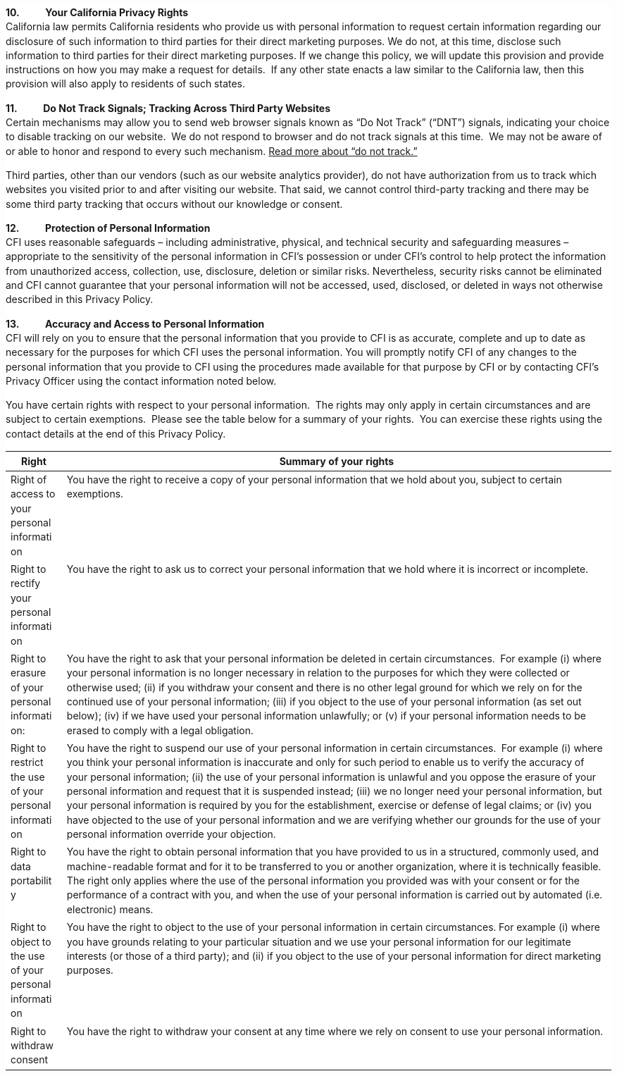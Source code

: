 **10.           Your California Privacy Rights**  
California law permits California residents who provide us with personal information to request certain information regarding our disclosure of such information to third parties for their direct marketing purposes. We do not, at this time, disclose such information to third parties for their direct marketing purposes. If we change this policy, we will update this provision and provide instructions on how you may make a request for details.  If any other state enacts a law similar to the California law, then this provision will also apply to residents of such states.

**11.           Do Not Track Signals; Tracking Across Third Party Websites**  
Certain mechanisms may allow you to send web browser signals known as “Do Not Track” (“DNT”) signals, indicating your choice to disable tracking on our website.  We do not respond to browser and do not track signals at this time.  We may not be aware of or able to honor and respond to every such mechanism. [Read more about “do not track.”](https://allaboutdnt.com/)

Third parties, other than our vendors (such as our website analytics provider), do not have authorization from us to track which websites you visited prior to and after visiting our website. That said, we cannot control third-party tracking and there may be some third party tracking that occurs without our knowledge or consent.

**12.           Protection of Personal Information**  
CFI uses reasonable safeguards – including administrative, physical, and technical security and safeguarding measures – appropriate to the sensitivity of the personal information in CFI’s possession or under CFI’s control to help protect the information from unauthorized access, collection, use, disclosure, deletion or similar risks. Nevertheless, security risks cannot be eliminated and CFI cannot guarantee that your personal information will not be accessed, used, disclosed, or deleted in ways not otherwise described in this Privacy Policy.

**13.           Accuracy and Access to Personal Information**  
CFI will rely on you to ensure that the personal information that you provide to CFI is as accurate, complete and up to date as necessary for the purposes for which CFI uses the personal information. You will promptly notify CFI of any changes to the personal information that you provide to CFI using the procedures made available for that purpose by CFI or by contacting CFI’s Privacy Officer using the contact information noted below.

You have certain rights with respect to your personal information.  The rights may only apply in certain circumstances and are subject to certain exemptions.  Please see the table below for a summary of your rights.  You can exercise these rights using the contact details at the end of this Privacy Policy.

| **Right** | **Summary of your rights** |
| --- | --- |
| Right of access to your personal information | You have the right to receive a copy of your personal information that we hold about you, subject to certain exemptions. |
| Right to rectify your personal information | You have the right to ask us to correct your personal information that we hold where it is incorrect or incomplete. |
| Right to erasure of your personal information: | You have the right to ask that your personal information be deleted in certain circumstances.  For example (i) where your personal information is no longer necessary in relation to the purposes for which they were collected or otherwise used; (ii) if you withdraw your consent and there is no other legal ground for which we rely on for the continued use of your personal information; (iii) if you object to the use of your personal information (as set out below); (iv) if we have used your personal information unlawfully; or (v) if your personal information needs to be erased to comply with a legal obligation. |
| Right to restrict the use of your personal information | You have the right to suspend our use of your personal information in certain circumstances.  For example (i) where you think your personal information is inaccurate and only for such period to enable us to verify the accuracy of your personal information; (ii) the use of your personal information is unlawful and you oppose the erasure of your personal information and request that it is suspended instead; (iii) we no longer need your personal information, but your personal information is required by you for the establishment, exercise or defense of legal claims; or (iv) you have objected to the use of your personal information and we are verifying whether our grounds for the use of your personal information override your objection. |
| Right to data portability | You have the right to obtain personal information that you have provided to us in a structured, commonly used, and machine-readable format and for it to be transferred to you or another organization, where it is technically feasible. The right only applies where the use of the personal information you provided was with your consent or for the performance of a contract with you, and when the use of your personal information is carried out by automated (i.e. electronic) means. |
| Right to object to the use of your personal information | You have the right to object to the use of your personal information in certain circumstances. For example (i) where you have grounds relating to your particular situation and we use your personal information for our legitimate interests (or those of a third party); and (ii) if you object to the use of your personal information for direct marketing purposes. |
| Right to withdraw consent | You have the right to withdraw your consent at any time where we rely on consent to use your personal information. |